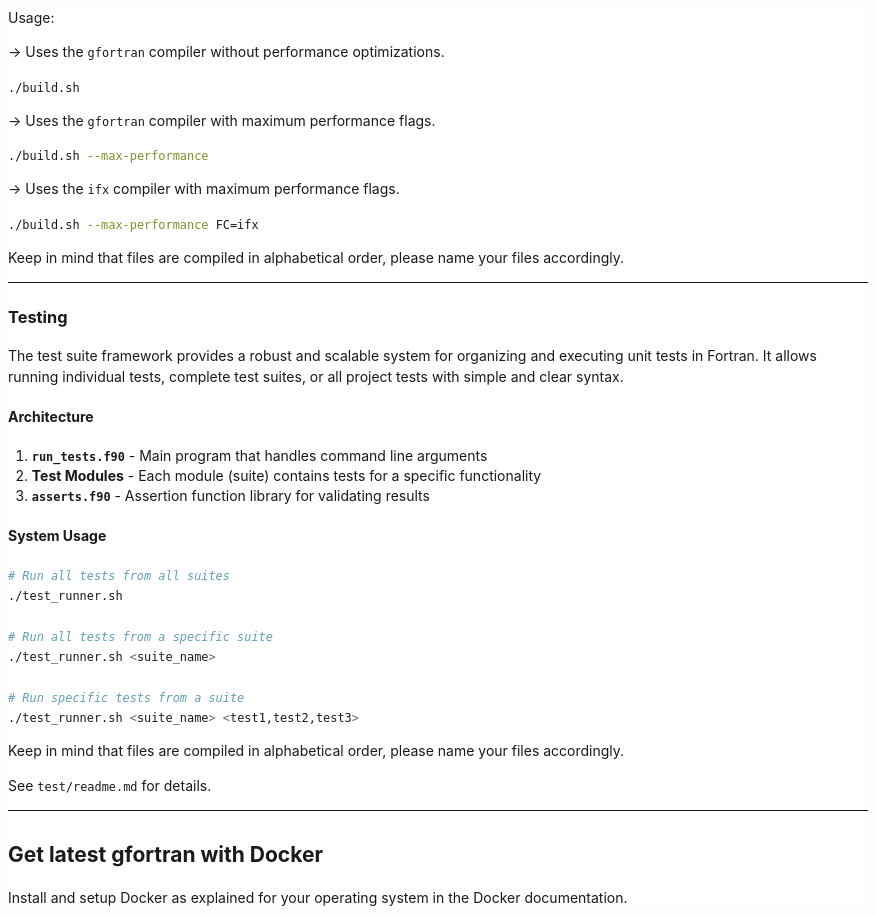 Usage:

→ Uses the `gfortran` compiler without performance optimizations.

```bash
./build.sh
```

→ Uses the `gfortran` compiler with maximum performance flags.

```bash
./build.sh --max-performance
```

→ Uses the `ifx` compiler with maximum performance flags.

```bash
./build.sh --max-performance FC=ifx
```

Keep in mind that files are compiled in alphabetical order, please name your files accordingly.

---


### Testing

The test suite framework provides a robust and scalable system for organizing and executing unit tests in Fortran. It allows running individual tests, complete test suites, or all project tests with simple and clear syntax.

#### Architecture

1. **`run_tests.f90`** - Main program that handles command line arguments
2. **Test Modules** - Each module (suite) contains tests for a specific functionality
3. **`asserts.f90`** - Assertion function library for validating results

#### System Usage

```bash
# Run all tests from all suites
./test_runner.sh

# Run all tests from a specific suite
./test_runner.sh <suite_name>

# Run specific tests from a suite
./test_runner.sh <suite_name> <test1,test2,test3>
```

Keep in mind that files are compiled in alphabetical order, please name your files accordingly.

See `test/readme.md` for details.

---

## Get latest gfortran with Docker

Install and setup Docker as explained for your operating system in the Docker
documentation.
